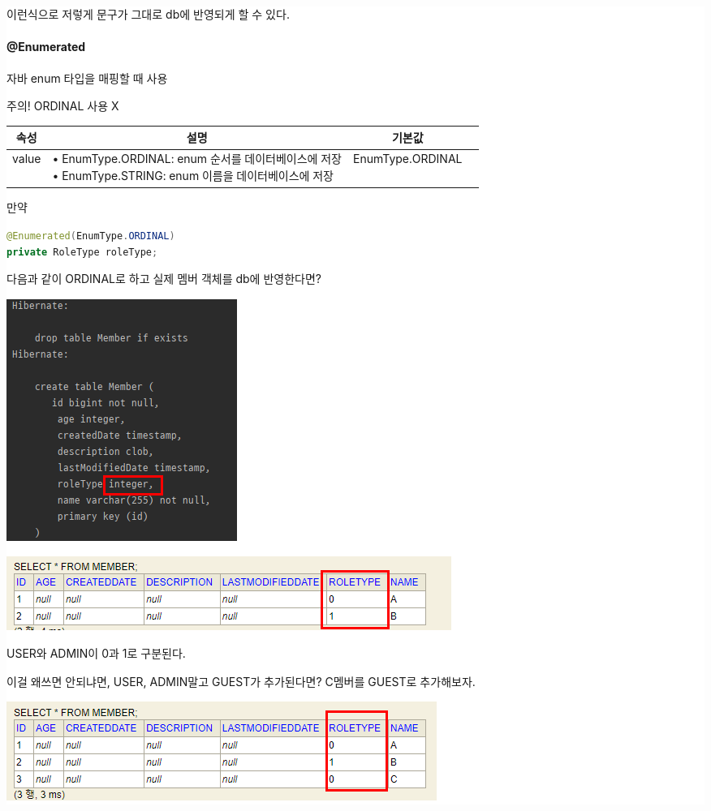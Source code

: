 이런식으로 저렇게 문구가 그대로 db에 반영되게 할 수 있다.



#### @Enumerated

자바 enum 타입을 매핑할 때 사용

주의! ORDINAL 사용 X

| 속성  | 설명                                                         | 기본값           |      |
| ----- | ------------------------------------------------------------ | ---------------- | ---- |
| value | • EnumType.ORDINAL: enum 순서를 데이터베이스에 저장<br>• EnumType.STRING: enum 이름을 데이터베이스에 저장 | EnumType.ORDINAL |      |



만약

```java
@Enumerated(EnumType.ORDINAL)
private RoleType roleType;
```

다음과 같이 ORDINAL로 하고 실제 멤버 객체를 db에 반영한다면?

![image62](./image/image62.png)

![image63](./image/image63.png)

USER와 ADMIN이 0과 1로 구분된다.

이걸 왜쓰면 안되냐면, USER, ADMIN말고 GUEST가 추가된다면? C멤버를 GUEST로 추가해보자.

![image64](./image/image64.png)
